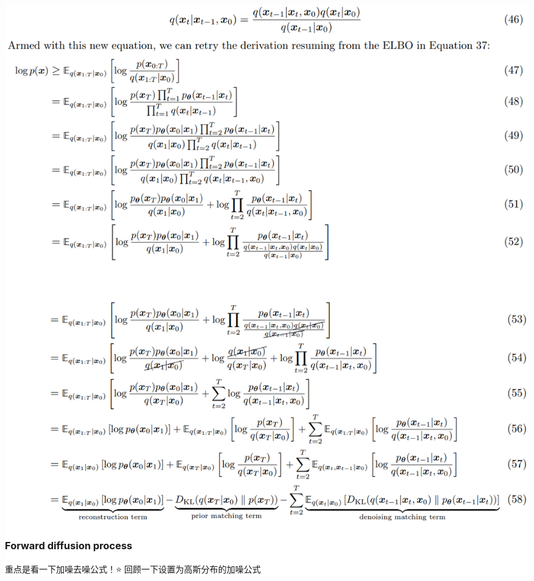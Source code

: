 ![eq46](docs/2022_08_Arxiv_Understanding-Diffusion-Models--A-Unified-Perspective_Note/eq46.png)

![eq58](docs/2022_08_Arxiv_Understanding-Diffusion-Models--A-Unified-Perspective_Note/eq58.png)





### Forward diffusion process

重点是看一下加噪去噪公式！:star: 回顾一下设置为高斯分布的加噪公式
